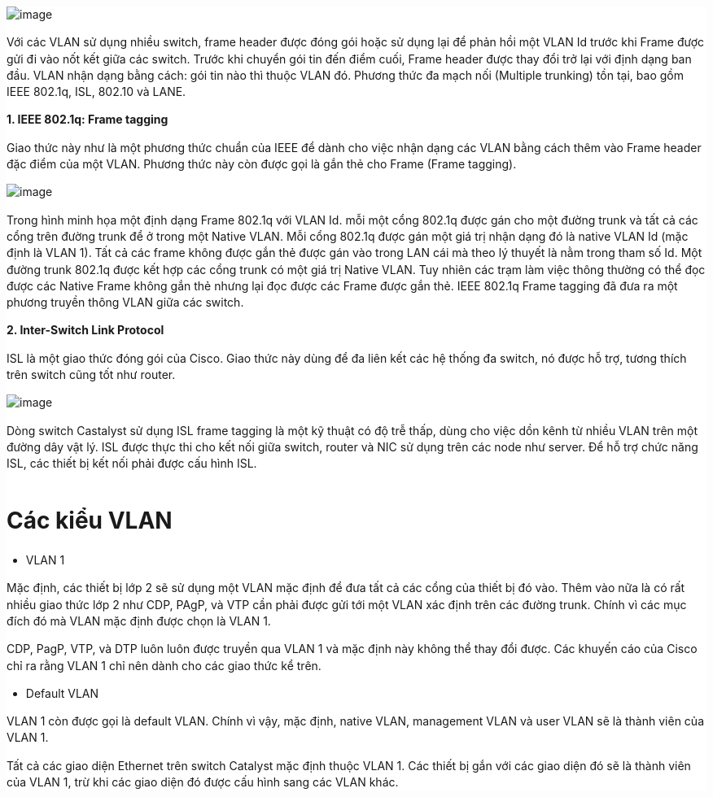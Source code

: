 ![image](https://user-images.githubusercontent.com/48250210/157790183-0d08cdc8-3a92-455d-b1ef-e0efe1e68822.png)

Với các VLAN sử dụng nhiều switch, frame header được đóng gói hoặc sử dụng lại để phản hồi một VLAN Id trước khi Frame được gửi đi vào nốt kết giữa các switch. Trước khi chuyển gói tin đến điểm cuối, Frame header được thay đổi trở lại với định dạng ban đầu. VLAN nhận dạng bằng cách: gói tin nào thì thuộc VLAN đó. Phương thức đa mạch nối (Multiple trunking) tồn tại, bao gồm IEEE 802.1q, ISL, 802.10 và LANE.

**1. IEEE 802.1q: Frame tagging**

Giao thức này như là một phương thức chuẩn của IEEE để dành cho việc nhận dạng các VLAN bằng cách thêm vào Frame header đặc điểm của một VLAN. Phương thức này còn được gọi là gắn thẻ cho Frame (Frame tagging).

![image](https://user-images.githubusercontent.com/48250210/157791043-2eb28dc8-d728-4470-ac8a-104614621633.png)

Trong hình minh họa một định dạng Frame 802.1q với VLAN Id. mỗi một cổng 802.1q được gán cho một đường trunk và tất cả các cổng trên đường trunk để ở trong một Native VLAN. Mỗi cổng 802.1q được gán một giá trị nhận dạng đó là native VLAN Id (mặc định là VLAN 1). Tất cả các frame không được gắn thẻ được gán vào trong LAN cái mà theo lý thuyết là nằm trong tham số Id. Một đường trunk 802.1q được kết hợp các cổng trunk có một giá trị Native VLAN. Tuy nhiên các trạm làm việc thông thường có thể đọc được các Native Frame không gắn thẻ nhưng lại đọc được các Frame được gắn thẻ. IEEE 802.1q Frame tagging đã đưa ra một phương truyền thông VLAN giữa các switch.

**2. Inter-Switch Link Protocol**

ISL là một giao thức đóng gói của Cisco. Giao thức này dùng để đa liên kết các hệ thống đa switch, nó được hỗ trợ, tương thích trên switch cũng tốt như router.

![image](https://user-images.githubusercontent.com/48250210/157794971-6927cd95-ce87-4dce-b591-70d2a6378dcb.png)

Dòng switch Castalyst sử dụng ISL frame tagging là một kỹ thuật có độ trễ thấp, dùng cho việc dồn kênh từ nhiều VLAN trên một đường dây vật lý. ISL được thực thi cho kết nối giữa switch, router và NIC sử dụng trên các node như server. Để hỗ trợ chức năng ISL, các thiết bị kết nối phải được cấu hình ISL.

# Các kiểu VLAN

* VLAN 1

Mặc định, các thiết bị lớp 2 sẽ sử dụng một VLAN mặc định để đưa tất cả các cổng của thiết bị đó vào. Thêm vào nữa là có rất nhiều giao thức lớp 2 như CDP, PAgP, và VTP cần phải được gửi tới một VLAN xác định trên các đường trunk. Chính vì các mục đích đó mà VLAN mặc định được chọn là VLAN 1.

CDP, PagP, VTP, và DTP luôn luôn được truyền qua VLAN 1 và mặc định này không thể thay đổi được. Các khuyến cáo của Cisco chỉ ra rằng VLAN 1 chỉ nên dành cho các giao thức kể trên.

* Default VLAN

VLAN 1 còn được gọi là default VLAN. Chính vì vậy, mặc định, native VLAN, management VLAN và user VLAN sẽ là thành viên của VLAN 1.

Tất cả các giao diện Ethernet trên switch Catalyst mặc định thuộc VLAN 1. Các thiết bị gắn với các giao diện đó sẽ là thành viên của VLAN 1, trừ khi các giao diện đó được cấu hình sang các VLAN khác.
